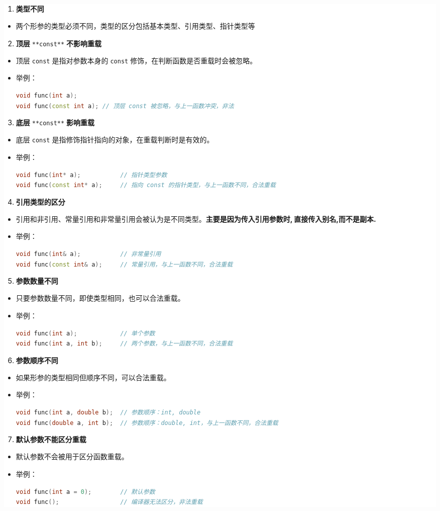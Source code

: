 1. **类型不同**
- 两个形参的类型必须不同，类型的区分包括基本类型、引用类型、指针类型等
2. **顶层** `**const**` **不影响重载**
- 顶层 `const` 是指对参数本身的 `const` 修饰，在判断函数是否重载时会被忽略。
- 举例：
    
    ```C++
    void func(int a);
    void func(const int a); // 顶层 const 被忽略，与上一函数冲突，非法
    ```
    
3. **底层** `**const**` **影响重载**
- 底层 `const` 是指修饰指针指向的对象，在重载判断时是有效的。
- 举例：
    
    ```C++
    void func(int* a);           // 指针类型参数
    void func(const int* a);     // 指向 const 的指针类型，与上一函数不同，合法重载
    ```
    
4. **引用类型的区分**
- 引用和非引用、常量引用和非常量引用会被认为是不同类型。**主要是因为传入引用参数时, 直接传入别名,而不是副本.**
- 举例：
    
    ```C++
    void func(int& a);           // 非常量引用
    void func(const int& a);     // 常量引用，与上一函数不同，合法重载
    ```
    
5. **参数数量不同**
- 只要参数数量不同，即使类型相同，也可以合法重载。
- 举例：
    
    ```C++
    void func(int a);            // 单个参数
    void func(int a, int b);     // 两个参数，与上一函数不同，合法重载
    ```
    
6. **参数顺序不同**
- 如果形参的类型相同但顺序不同，可以合法重载。
- 举例：
    
    ```C++
    void func(int a, double b);  // 参数顺序：int, double
    void func(double a, int b);  // 参数顺序：double, int，与上一函数不同，合法重载
    ```
    
7. **默认参数不能区分重载**
- 默认参数不会被用于区分函数重载。
- 举例：
    
    ```C++
    void func(int a = 0);        // 默认参数
    void func();                 // 编译器无法区分，非法重载
    ```
    